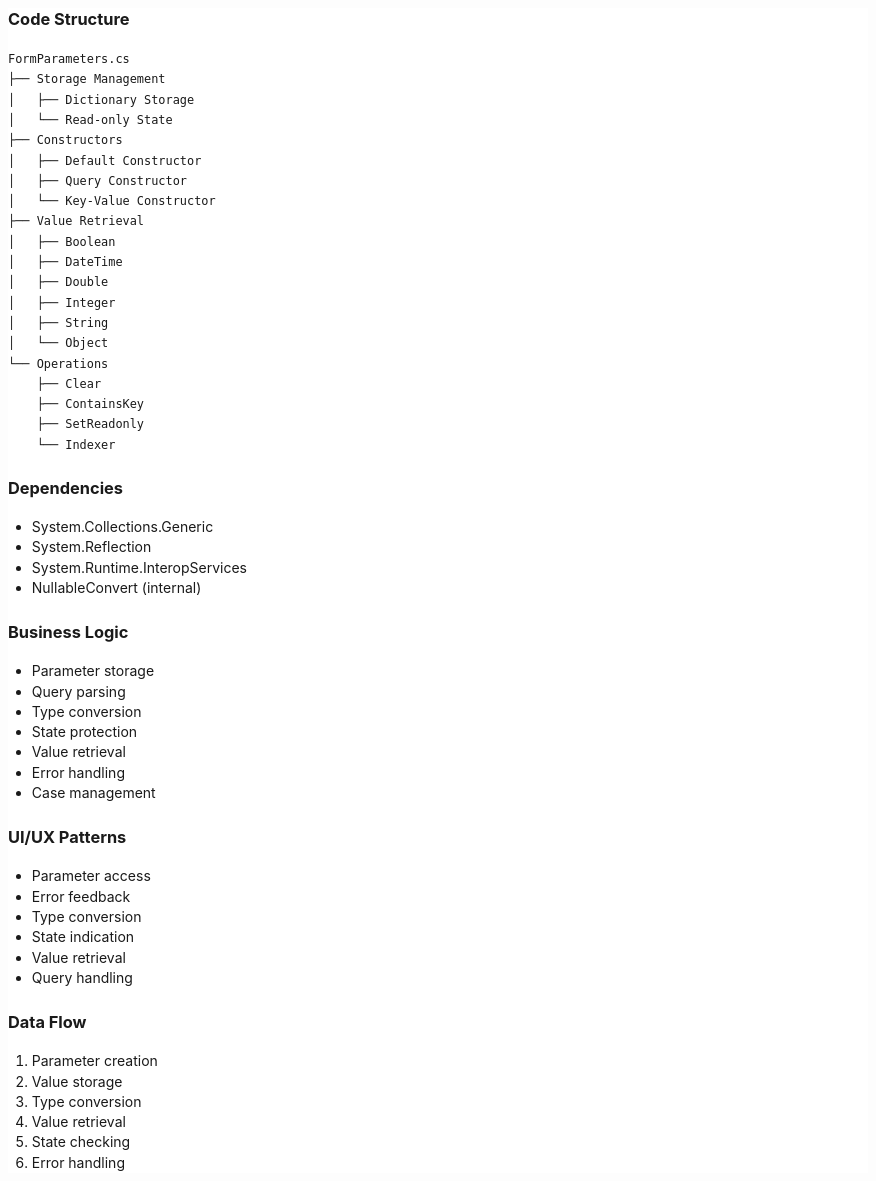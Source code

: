 ### Code Structure
```
FormParameters.cs
├── Storage Management
│   ├── Dictionary Storage
│   └── Read-only State
├── Constructors
│   ├── Default Constructor
│   ├── Query Constructor
│   └── Key-Value Constructor
├── Value Retrieval
│   ├── Boolean
│   ├── DateTime
│   ├── Double
│   ├── Integer
│   ├── String
│   └── Object
└── Operations
    ├── Clear
    ├── ContainsKey
    ├── SetReadonly
    └── Indexer
```

### Dependencies
- System.Collections.Generic
- System.Reflection
- System.Runtime.InteropServices
- NullableConvert (internal)

### Business Logic
- Parameter storage
- Query parsing
- Type conversion
- State protection
- Value retrieval
- Error handling
- Case management

### UI/UX Patterns
- Parameter access
- Error feedback
- Type conversion
- State indication
- Value retrieval
- Query handling

### Data Flow
1. Parameter creation
2. Value storage
3. Type conversion
4. Value retrieval
5. State checking
6. Error handling
